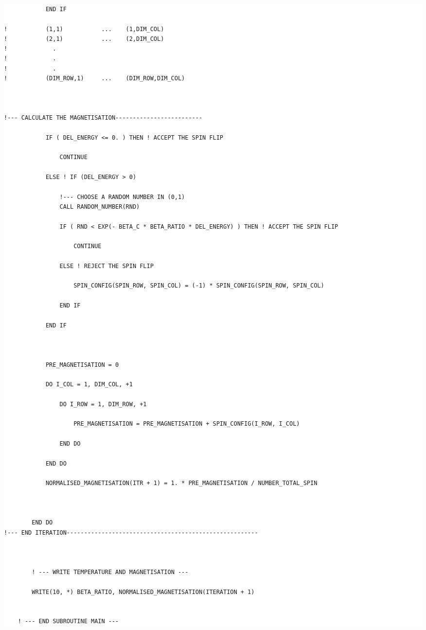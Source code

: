 ```
            END IF

!           (1,1)           ...    (1,DIM_COL)
!           (2,1)           ...    (2,DIM_COL)
!             .
!             .
!             .
!           (DIM_ROW,1)     ...    (DIM_ROW,DIM_COL)



!--- CALCULATE THE MAGNETISATION-------------------------
        
            IF ( DEL_ENERGY <= 0. ) THEN ! ACCEPT THE SPIN FLIP
                
                CONTINUE

            ELSE ! IF (DEL_ENERGY > 0)

                !--- CHOOSE A RANDOM NUMBER IN (0,1)
                CALL RANDOM_NUMBER(RND)
            
                IF ( RND < EXP(- BETA_C * BETA_RATIO * DEL_ENERGY) ) THEN ! ACCEPT THE SPIN FLIP
                
                    CONTINUE

                ELSE ! REJECT THE SPIN FLIP
                
                    SPIN_CONFIG(SPIN_ROW, SPIN_COL) = (-1) * SPIN_CONFIG(SPIN_ROW, SPIN_COL)

                END IF
        
            END IF


        
            PRE_MAGNETISATION = 0
            
            DO I_COL = 1, DIM_COL, +1

                DO I_ROW = 1, DIM_ROW, +1

                    PRE_MAGNETISATION = PRE_MAGNETISATION + SPIN_CONFIG(I_ROW, I_COL)

                END DO

            END DO
            
            NORMALISED_MAGNETISATION(ITR + 1) = 1. * PRE_MAGNETISATION / NUMBER_TOTAL_SPIN



        END DO
!--- END ITERATION-------------------------------------------------------



        ! --- WRITE TEMPERATURE AND MAGNETISATION ---
        
        WRITE(10, *) BETA_RATIO, NORMALISED_MAGNETISATION(ITERATION + 1)
    
    
    ! --- END SUBROUTINE MAIN ---
```